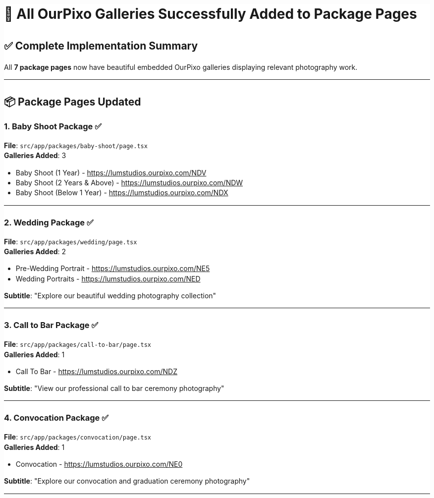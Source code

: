 # 🎉 All OurPixo Galleries Successfully Added to Package Pages

## ✅ Complete Implementation Summary

All **7 package pages** now have beautiful embedded OurPixo galleries displaying relevant photography work.

---

## 📦 Package Pages Updated

### 1. **Baby Shoot Package** ✅

**File**: `src/app/packages/baby-shoot/page.tsx`  
**Galleries Added**: 3

- Baby Shoot (1 Year) - <https://lumstudios.ourpixo.com/NDV>
- Baby Shoot (2 Years & Above) - <https://lumstudios.ourpixo.com/NDW>
- Baby Shoot (Below 1 Year) - <https://lumstudios.ourpixo.com/NDX>

---

### 2. **Wedding Package** ✅

**File**: `src/app/packages/wedding/page.tsx`  
**Galleries Added**: 2

- Pre-Wedding Portrait - <https://lumstudios.ourpixo.com/NE5>
- Wedding Portraits - <https://lumstudios.ourpixo.com/NED>

**Subtitle**: "Explore our beautiful wedding photography collection"

---

### 3. **Call to Bar Package** ✅

**File**: `src/app/packages/call-to-bar/page.tsx`  
**Galleries Added**: 1

- Call To Bar - <https://lumstudios.ourpixo.com/NDZ>

**Subtitle**: "View our professional call to bar ceremony photography"

---

### 4. **Convocation Package** ✅

**File**: `src/app/packages/convocation/page.tsx`  
**Galleries Added**: 1

- Convocation - <https://lumstudios.ourpixo.com/NE0>

**Subtitle**: "Explore our convocation and graduation ceremony photography"

---